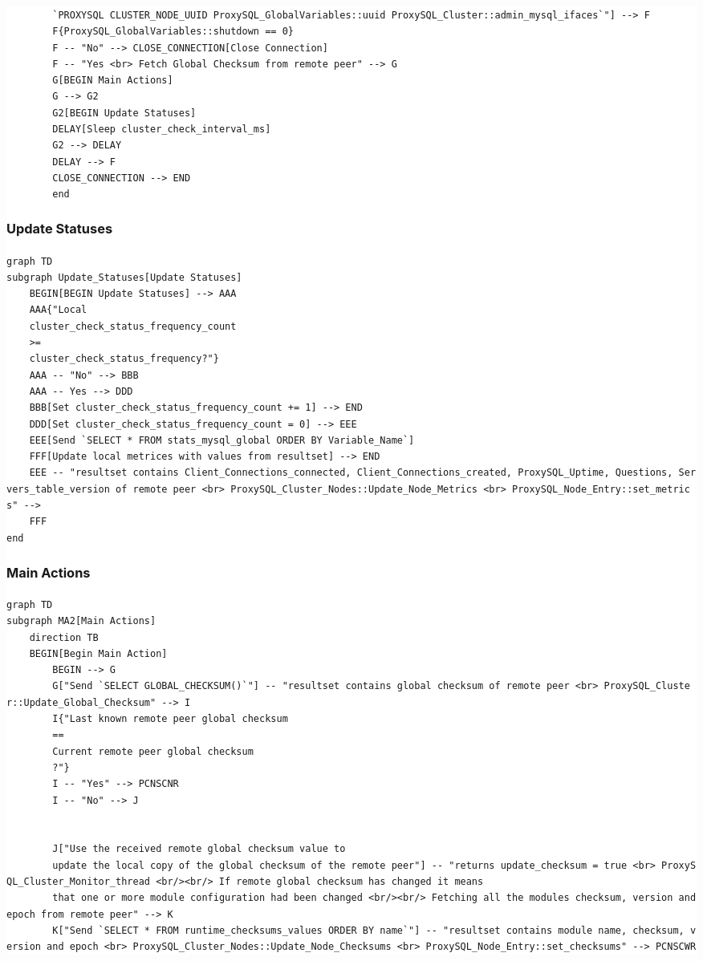 ```mermaid
        `PROXYSQL CLUSTER_NODE_UUID ProxySQL_GlobalVariables::uuid ProxySQL_Cluster::admin_mysql_ifaces`"] --> F 
        F{ProxySQL_GlobalVariables::shutdown == 0} 
        F -- "No" --> CLOSE_CONNECTION[Close Connection]
        F -- "Yes <br> Fetch Global Checksum from remote peer" --> G
        G[BEGIN Main Actions]
        G --> G2
        G2[BEGIN Update Statuses]
        DELAY[Sleep cluster_check_interval_ms]
        G2 --> DELAY
        DELAY --> F
        CLOSE_CONNECTION --> END
        end
```

### Update Statuses
```mermaid
graph TD
subgraph Update_Statuses[Update Statuses]
    BEGIN[BEGIN Update Statuses] --> AAA
    AAA{"Local
    cluster_check_status_frequency_count
    >=
    cluster_check_status_frequency?"}
    AAA -- "No" --> BBB
    AAA -- Yes --> DDD 
    BBB[Set cluster_check_status_frequency_count += 1] --> END
    DDD[Set cluster_check_status_frequency_count = 0] --> EEE
    EEE[Send `SELECT * FROM stats_mysql_global ORDER BY Variable_Name`] 
    FFF[Update local metrices with values from resultset] --> END
    EEE -- "resultset contains Client_Connections_connected, Client_Connections_created, ProxySQL_Uptime, Questions, Servers_table_version of remote peer <br> ProxySQL_Cluster_Nodes::Update_Node_Metrics <br> ProxySQL_Node_Entry::set_metrics" --> 
    FFF
end
```

### Main Actions
```mermaid
graph TD
subgraph MA2[Main Actions]
    direction TB
    BEGIN[Begin Main Action]
        BEGIN --> G
        G["Send `SELECT GLOBAL_CHECKSUM()`"] -- "resultset contains global checksum of remote peer <br> ProxySQL_Cluster::Update_Global_Checksum" --> I
        I{"Last known remote peer global checksum
        ==
        Current remote peer global checksum
        ?"} 
        I -- "Yes" --> PCNSCNR
        I -- "No" --> J


        J["Use the received remote global checksum value to
        update the local copy of the global checksum of the remote peer"] -- "returns update_checksum = true <br> ProxySQL_Cluster_Monitor_thread <br/><br/> If remote global checksum has changed it means
        that one or more module configuration had been changed <br/><br/> Fetching all the modules checksum, version and epoch from remote peer" --> K
        K["Send `SELECT * FROM runtime_checksums_values ORDER BY name`"] -- "resultset contains module name, checksum, version and epoch <br> ProxySQL_Cluster_Nodes::Update_Node_Checksums <br> ProxySQL_Node_Entry::set_checksums" --> PCNSCWR
```